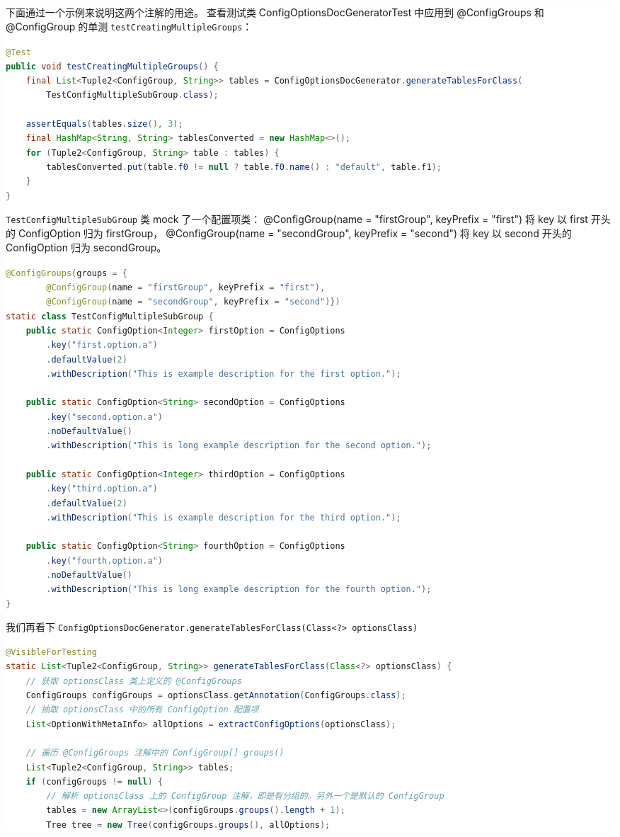 下面通过一个示例来说明这两个注解的用途。
查看测试类 ConfigOptionsDocGeneratorTest 中应用到 @ConfigGroups 和 @ConfigGroup 的单测 `testCreatingMultipleGroups`：
```java
@Test
public void testCreatingMultipleGroups() {
	final List<Tuple2<ConfigGroup, String>> tables = ConfigOptionsDocGenerator.generateTablesForClass(
		TestConfigMultipleSubGroup.class);

	assertEquals(tables.size(), 3);
	final HashMap<String, String> tablesConverted = new HashMap<>();
	for (Tuple2<ConfigGroup, String> table : tables) {
		tablesConverted.put(table.f0 != null ? table.f0.name() : "default", table.f1);
	}
}
```

`TestConfigMultipleSubGroup` 类 mock 了一个配置项类：
@ConfigGroup(name = "firstGroup", keyPrefix = "first") 将 key 以 first 开头的 ConfigOption 归为 firstGroup，
@ConfigGroup(name = "secondGroup", keyPrefix = "second") 将 key 以 second 开头的 ConfigOption 归为 secondGroup。
```java
@ConfigGroups(groups = {
		@ConfigGroup(name = "firstGroup", keyPrefix = "first"),
		@ConfigGroup(name = "secondGroup", keyPrefix = "second")})
static class TestConfigMultipleSubGroup {
	public static ConfigOption<Integer> firstOption = ConfigOptions
		.key("first.option.a")
		.defaultValue(2)
		.withDescription("This is example description for the first option.");

	public static ConfigOption<String> secondOption = ConfigOptions
		.key("second.option.a")
		.noDefaultValue()
		.withDescription("This is long example description for the second option.");

	public static ConfigOption<Integer> thirdOption = ConfigOptions
		.key("third.option.a")
		.defaultValue(2)
		.withDescription("This is example description for the third option.");

	public static ConfigOption<String> fourthOption = ConfigOptions
		.key("fourth.option.a")
		.noDefaultValue()
		.withDescription("This is long example description for the fourth option.");
}
```

我们再看下 `ConfigOptionsDocGenerator.generateTablesForClass(Class<?> optionsClass)`
```java
@VisibleForTesting
static List<Tuple2<ConfigGroup, String>> generateTablesForClass(Class<?> optionsClass) {
	// 获取 optionsClass 类上定义的 @ConfigGroups
	ConfigGroups configGroups = optionsClass.getAnnotation(ConfigGroups.class);
	// 抽取 optionsClass 中的所有 ConfigOption 配置项
	List<OptionWithMetaInfo> allOptions = extractConfigOptions(optionsClass);

	// 遍历 @ConfigGroups 注解中的 ConfigGroup[] groups()
	List<Tuple2<ConfigGroup, String>> tables;
	if (configGroups != null) {
		// 解析 optionsClass 上的 ConfigGroup 注解，即是有分组的。另外一个是默认的 ConfigGroup
		tables = new ArrayList<>(configGroups.groups().length + 1);
		Tree tree = new Tree(configGroups.groups(), allOptions);
```